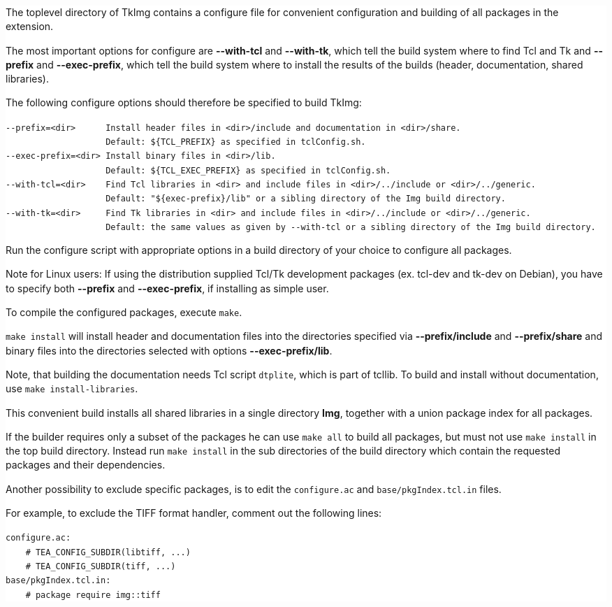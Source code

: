 The toplevel directory of TkImg contains a configure file for
convenient configuration and building of all packages in the
extension.

The most important options for configure are **--with-tcl** and **--with-tk**,
which tell the build system where to find Tcl and Tk
and **--prefix** and **--exec-prefix**, which tell the build system
where to install the results of the builds (header, documentation, shared libraries).

The following configure options should therefore be specified to build TkImg:

    --prefix=<dir>      Install header files in <dir>/include and documentation in <dir>/share.
                        Default: ${TCL_PREFIX} as specified in tclConfig.sh.
    --exec-prefix=<dir> Install binary files in <dir>/lib.
                        Default: ${TCL_EXEC_PREFIX} as specified in tclConfig.sh.
    --with-tcl=<dir>    Find Tcl libraries in <dir> and include files in <dir>/../include or <dir>/../generic.
                        Default: "${exec-prefix}/lib" or a sibling directory of the Img build directory.
    --with-tk=<dir>     Find Tk libraries in <dir> and include files in <dir>/../include or <dir>/../generic.
                        Default: the same values as given by --with-tcl or a sibling directory of the Img build directory.

Run the configure script with appropriate options in a build directory of your choice to
configure all packages.

Note for Linux users:
If using the distribution supplied Tcl/Tk development packages (ex. tcl-dev and tk-dev on Debian),
you have to specify both **--prefix** and **--exec-prefix**, if installing as simple user.

To compile the configured packages, execute `make`.

`make install` will install header and documentation files into the
directories specified via **--prefix/include** and **--prefix/share**
and binary files into the directories selected with options **--exec-prefix/lib**.

Note, that building the documentation needs Tcl script `dtplite`, which is part of tcllib.
To build and install without documentation, use `make install-libraries`.

This convenient build installs all shared libraries in a single
directory **Img<VERSION>**, together with a union package index for all
packages.

If the builder requires only a subset of the packages he can use
`make all` to build all packages, but must not use 
`make install` in the top build directory.
Instead run `make install` in the sub directories of the build 
directory which contain the requested packages and their dependencies.

Another possibility to exclude specific packages, is to edit the
`configure.ac` and `base/pkgIndex.tcl.in` files.

For example, to exclude the TIFF format handler, comment out the following lines:

    configure.ac:
        # TEA_CONFIG_SUBDIR(libtiff, ...)
        # TEA_CONFIG_SUBDIR(tiff, ...)
    base/pkgIndex.tcl.in:
        # package require img::tiff
